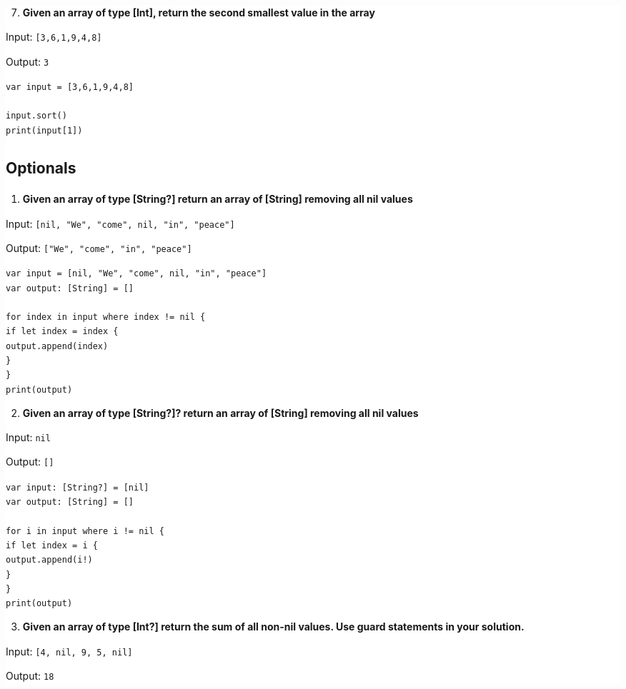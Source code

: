 

7. **Given an array of type [Int], return the second smallest value in the array**

Input: `[3,6,1,9,4,8]`

Output: `3`
```
var input = [3,6,1,9,4,8]

input.sort()
print(input[1]) 
```

## Optionals

1. **Given an array of type [String?] return an array of [String] removing all nil values**

Input: `[nil, "We", "come", nil, "in", "peace"]`

Output: `["We", "come", "in", "peace"]`

```
var input = [nil, "We", "come", nil, "in", "peace"]
var output: [String] = []
​
​for index in input where index != nil {
​if let index = index {
​output.append(index)
​}
​}
​print(output)
```

2. **Given an array of type [String?]? return an array of [String] removing all nil values**

Input: `nil`

Output: `[]`

```
var input: [String?] = [nil]
var output: [String] = []

for i in input where i != nil {
if let index = i {
output.append(i!)
}
}
print(output)
```

3. **Given an array of type [Int?] return the sum of all non-nil values.  Use guard statements in your solution.**

Input: `[4, nil, 9, 5, nil]`

Output: `18`
